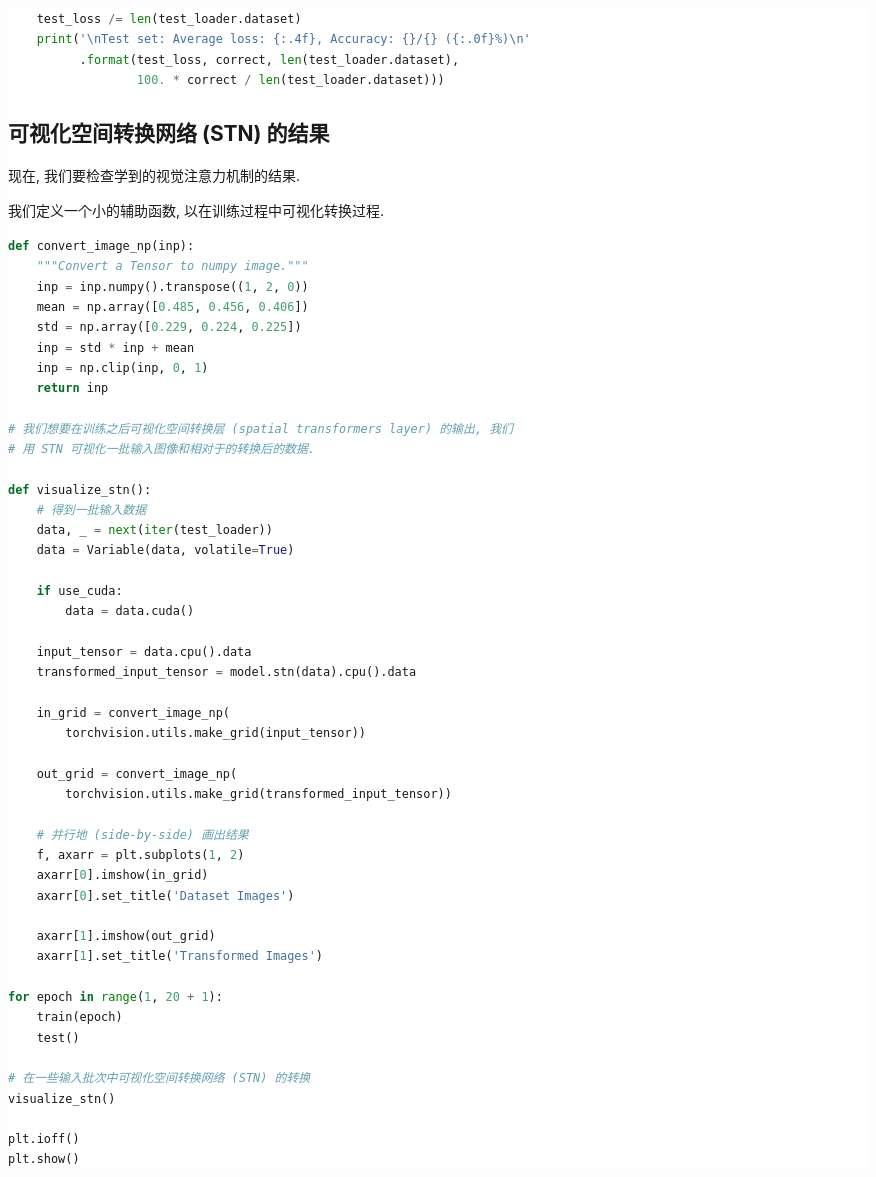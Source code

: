 ```py
    test_loss /= len(test_loader.dataset)
    print('\nTest set: Average loss: {:.4f}, Accuracy: {}/{} ({:.0f}%)\n'
          .format(test_loss, correct, len(test_loader.dataset),
                  100. * correct / len(test_loader.dataset)))

```

## 可视化空间转换网络 (STN) 的结果

现在, 我们要检查学到的视觉注意力机制的结果.

我们定义一个小的辅助函数, 以在训练过程中可视化转换过程.

```py
def convert_image_np(inp):
    """Convert a Tensor to numpy image."""
    inp = inp.numpy().transpose((1, 2, 0))
    mean = np.array([0.485, 0.456, 0.406])
    std = np.array([0.229, 0.224, 0.225])
    inp = std * inp + mean
    inp = np.clip(inp, 0, 1)
    return inp

# 我们想要在训练之后可视化空间转换层 (spatial transformers layer) 的输出, 我们
# 用 STN 可视化一批输入图像和相对于的转换后的数据.

def visualize_stn():
    # 得到一批输入数据
    data, _ = next(iter(test_loader))
    data = Variable(data, volatile=True)

    if use_cuda:
        data = data.cuda()

    input_tensor = data.cpu().data
    transformed_input_tensor = model.stn(data).cpu().data

    in_grid = convert_image_np(
        torchvision.utils.make_grid(input_tensor))

    out_grid = convert_image_np(
        torchvision.utils.make_grid(transformed_input_tensor))

    # 并行地 (side-by-side) 画出结果
    f, axarr = plt.subplots(1, 2)
    axarr[0].imshow(in_grid)
    axarr[0].set_title('Dataset Images')

    axarr[1].imshow(out_grid)
    axarr[1].set_title('Transformed Images')

for epoch in range(1, 20 + 1):
    train(epoch)
    test()

# 在一些输入批次中可视化空间转换网络 (STN) 的转换
visualize_stn()

plt.ioff()
plt.show()

```
